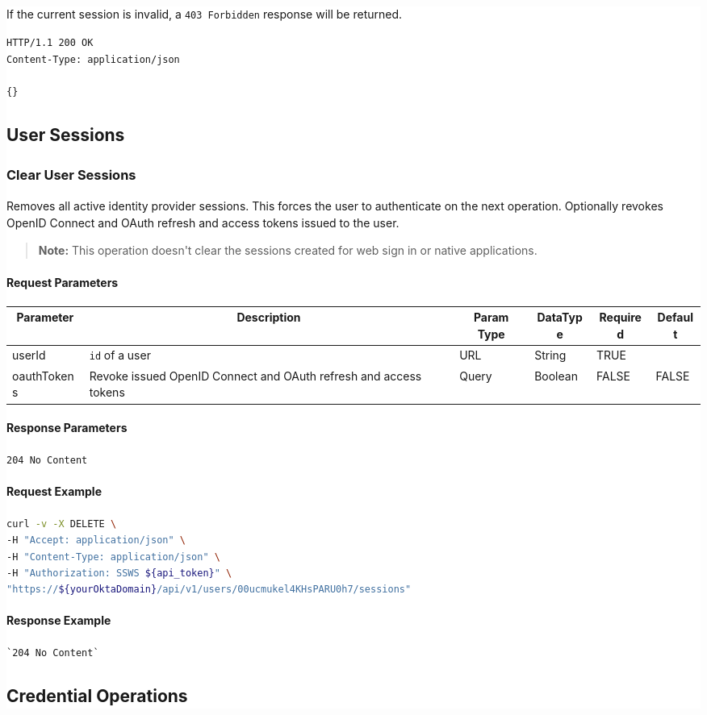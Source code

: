 If the current session is invalid, a `403 Forbidden` response will be returned.

```http
HTTP/1.1 200 OK
Content-Type: application/json

{}
```


## User Sessions

### Clear User Sessions


<ApiOperation method="delete" url="/api/v1/users/${userId}/sessions" />

Removes all active identity provider sessions. This forces the user to authenticate on the next operation. Optionally revokes OpenID Connect and OAuth refresh and access tokens issued to the user.

>**Note:** This operation doesn't clear the sessions created for web sign in or native applications.

#### Request Parameters


| Parameter    | Description                                                      | Param Type | DataType | Required | Default |
| ------------ | ---------------------------------------------------------------- | ---------- | -------- | -------- | ------- |
| userId       | `id` of a user                                                   | URL        | String   | TRUE     |         |
| oauthTokens  | Revoke issued OpenID Connect and OAuth refresh and access tokens | Query      | Boolean  | FALSE    | FALSE   |

#### Response Parameters


`204 No Content`

#### Request Example


```bash
curl -v -X DELETE \
-H "Accept: application/json" \
-H "Content-Type: application/json" \
-H "Authorization: SSWS ${api_token}" \
"https://${yourOktaDomain}/api/v1/users/00ucmukel4KHsPARU0h7/sessions"
```

#### Response Example


```http
`204 No Content`
```

## Credential Operations
